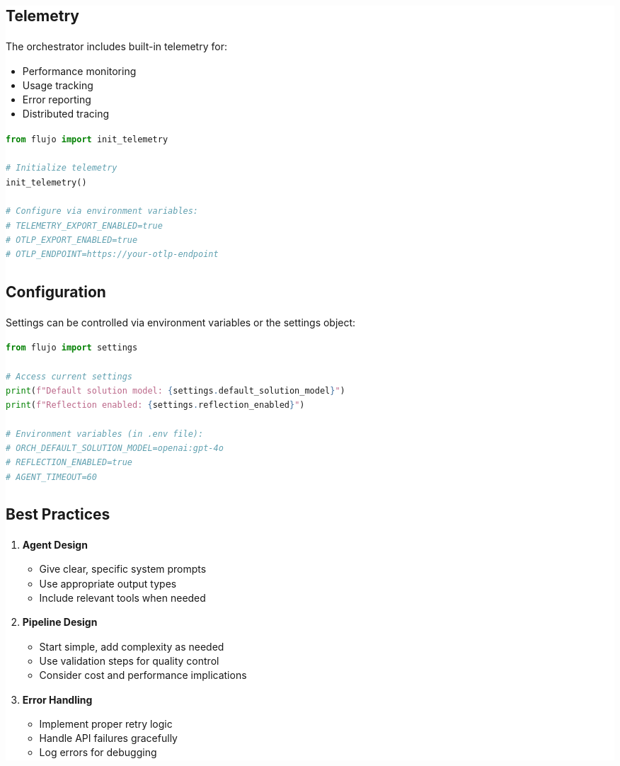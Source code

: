 ```python
```

## Telemetry

The orchestrator includes built-in telemetry for:

- Performance monitoring
- Usage tracking
- Error reporting
- Distributed tracing

```python
from flujo import init_telemetry

# Initialize telemetry
init_telemetry()

# Configure via environment variables:
# TELEMETRY_EXPORT_ENABLED=true
# OTLP_EXPORT_ENABLED=true
# OTLP_ENDPOINT=https://your-otlp-endpoint
```

## Configuration

Settings can be controlled via environment variables or the settings object:

```python
from flujo import settings

# Access current settings
print(f"Default solution model: {settings.default_solution_model}")
print(f"Reflection enabled: {settings.reflection_enabled}")

# Environment variables (in .env file):
# ORCH_DEFAULT_SOLUTION_MODEL=openai:gpt-4o
# REFLECTION_ENABLED=true
# AGENT_TIMEOUT=60
```

## Best Practices

1. **Agent Design**
   - Give clear, specific system prompts
   - Use appropriate output types
   - Include relevant tools when needed

2. **Pipeline Design**
   - Start simple, add complexity as needed
   - Use validation steps for quality control
   - Consider cost and performance implications

3. **Error Handling**
   - Implement proper retry logic
   - Handle API failures gracefully
   - Log errors for debugging
